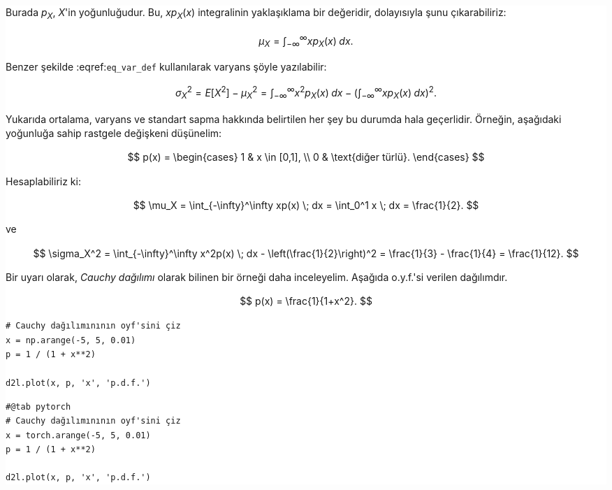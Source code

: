 Burada $p_X$, $X$'in yoğunluğudur. Bu, $xp_X(x)$ integralinin yaklaşıklama bir değeridir, dolayısıyla şunu çıkarabiliriz:

$$
\mu_X = \int_{-\infty}^\infty xp_X(x) \; dx.
$$

Benzer şekilde :eqref:`eq_var_def` kullanılarak varyans şöyle yazılabilir:

$$
\sigma^2_X = E[X^2] - \mu_X^2 = \int_{-\infty}^\infty x^2p_X(x) \; dx - \left(\int_{-\infty}^\infty xp_X(x) \; dx\right)^2.
$$

Yukarıda ortalama, varyans ve standart sapma hakkında belirtilen her şey bu durumda hala geçerlidir. Örneğin, aşağıdaki yoğunluğa sahip rastgele değişkeni düşünelim:

$$
p(x) = \begin{cases}
1 & x \in [0,1], \\
0 & \text{diğer türlü}.
\end{cases}
$$

Hesaplabiliriz ki:

$$
\mu_X = \int_{-\infty}^\infty xp(x) \; dx = \int_0^1 x \; dx = \frac{1}{2}.
$$

ve

$$
\sigma_X^2 = \int_{-\infty}^\infty x^2p(x) \; dx - \left(\frac{1}{2}\right)^2 = \frac{1}{3} - \frac{1}{4} = \frac{1}{12}.
$$

Bir uyarı olarak, *Cauchy dağılımı* olarak bilinen bir örneği daha inceleyelim. Aşağıda o.y.f.'si verilen dağılımdır. 

$$
p(x) = \frac{1}{1+x^2}.
$$

```{.python .input}
# Cauchy dağılımınının oyf'sini çiz
x = np.arange(-5, 5, 0.01)
p = 1 / (1 + x**2)

d2l.plot(x, p, 'x', 'p.d.f.')
```

```{.python .input}
#@tab pytorch
# Cauchy dağılımınının oyf'sini çiz
x = torch.arange(-5, 5, 0.01)
p = 1 / (1 + x**2)

d2l.plot(x, p, 'x', 'p.d.f.')
```
